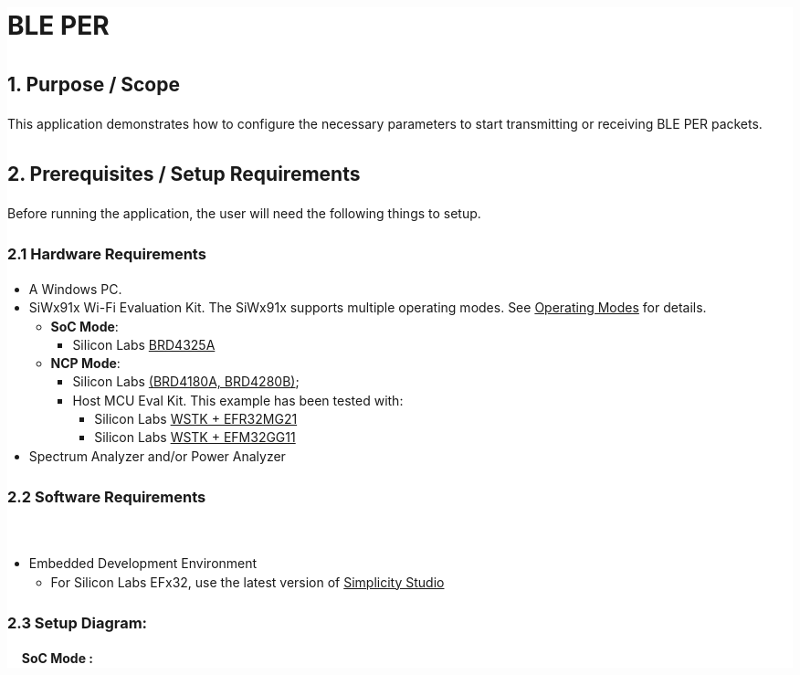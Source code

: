 # BLE PER

## 1. Purpose / Scope

This application demonstrates how to configure the necessary parameters to start transmitting or receiving BLE PER packets.

## 2. Prerequisites / Setup Requirements

Before running the application, the user will need the following things to setup.

### 2.1 Hardware Requirements

- A Windows PC.
- SiWx91x Wi-Fi Evaluation Kit. The SiWx91x supports multiple operating modes. See [Operating Modes]() for details.
  - **SoC Mode**: 
      - Silicon Labs [BRD4325A](https://www.silabs.com/)
  - **NCP Mode**:
      - Silicon Labs [(BRD4180A, BRD4280B)](https://www.silabs.com/); 
      - Host MCU Eval Kit. This example has been tested with:
        - Silicon Labs [WSTK + EFR32MG21](https://www.silabs.com/development-tools/wireless/efr32xg21-bluetooth-starter-kit)
        - Silicon Labs [WSTK + EFM32GG11](https://www.silabs.com/development-tools/mcu/32-bit/efm32gg11-starter-kit)
- Spectrum Analyzer and/or Power Analyzer

### 2.2 Software Requirements
   
- Embedded Development Environment
	- For Silicon Labs EFx32, use the latest version of [Simplicity Studio](https://www.silabs.com/developers/simplicity-studio)

### 2.3 Setup Diagram:
   
**SoC Mode :**	